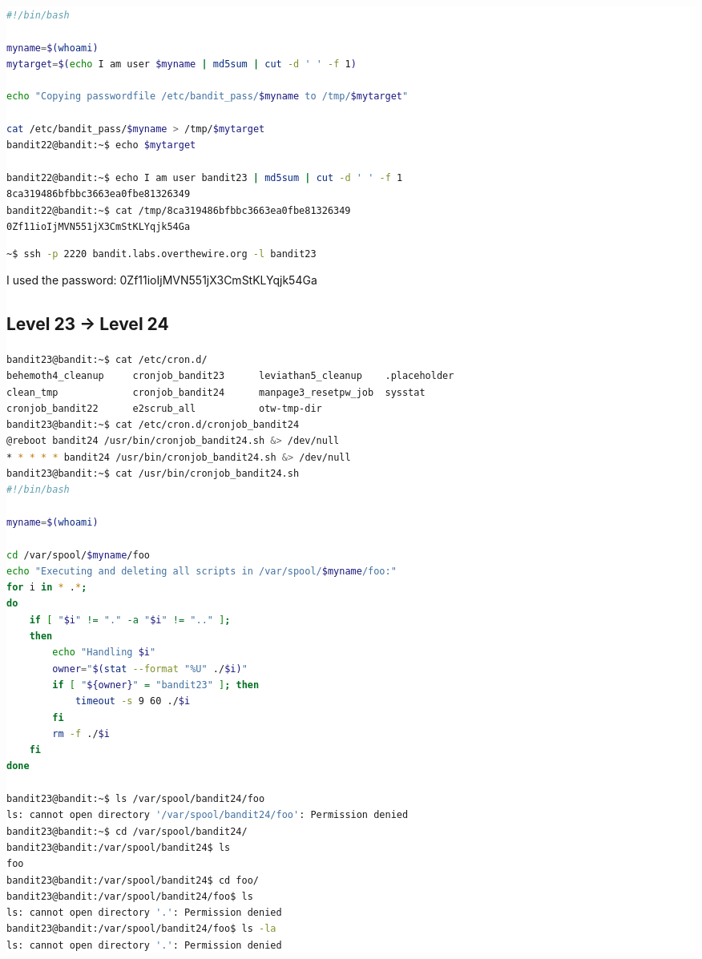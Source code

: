 ```bash
#!/bin/bash

myname=$(whoami)
mytarget=$(echo I am user $myname | md5sum | cut -d ' ' -f 1)

echo "Copying passwordfile /etc/bandit_pass/$myname to /tmp/$mytarget"

cat /etc/bandit_pass/$myname > /tmp/$mytarget
bandit22@bandit:~$ echo $mytarget

bandit22@bandit:~$ echo I am user bandit23 | md5sum | cut -d ' ' -f 1
8ca319486bfbbc3663ea0fbe81326349
bandit22@bandit:~$ cat /tmp/8ca319486bfbbc3663ea0fbe81326349
0Zf11ioIjMVN551jX3CmStKLYqjk54Ga
```

```bash
~$ ssh -p 2220 bandit.labs.overthewire.org -l bandit23
```

I used the password: 0Zf11ioIjMVN551jX3CmStKLYqjk54Ga

## Level 23 -> Level 24

```bash
bandit23@bandit:~$ cat /etc/cron.d/
behemoth4_cleanup     cronjob_bandit23      leviathan5_cleanup    .placeholder
clean_tmp             cronjob_bandit24      manpage3_resetpw_job  sysstat
cronjob_bandit22      e2scrub_all           otw-tmp-dir
bandit23@bandit:~$ cat /etc/cron.d/cronjob_bandit24
@reboot bandit24 /usr/bin/cronjob_bandit24.sh &> /dev/null
* * * * * bandit24 /usr/bin/cronjob_bandit24.sh &> /dev/null
bandit23@bandit:~$ cat /usr/bin/cronjob_bandit24.sh
#!/bin/bash

myname=$(whoami)

cd /var/spool/$myname/foo
echo "Executing and deleting all scripts in /var/spool/$myname/foo:"
for i in * .*;
do
    if [ "$i" != "." -a "$i" != ".." ];
    then
        echo "Handling $i"
        owner="$(stat --format "%U" ./$i)"
        if [ "${owner}" = "bandit23" ]; then
            timeout -s 9 60 ./$i
        fi
        rm -f ./$i
    fi
done

bandit23@bandit:~$ ls /var/spool/bandit24/foo
ls: cannot open directory '/var/spool/bandit24/foo': Permission denied
bandit23@bandit:~$ cd /var/spool/bandit24/
bandit23@bandit:/var/spool/bandit24$ ls
foo
bandit23@bandit:/var/spool/bandit24$ cd foo/
bandit23@bandit:/var/spool/bandit24/foo$ ls
ls: cannot open directory '.': Permission denied
bandit23@bandit:/var/spool/bandit24/foo$ ls -la
ls: cannot open directory '.': Permission denied
```
